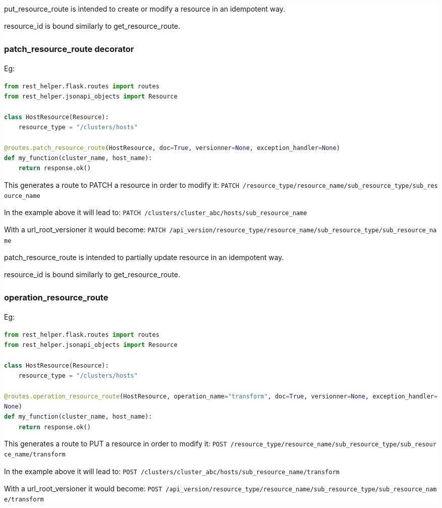 put_resource_route is intended to create or modify a resource in an idempotent way.

resource_id is bound similarly to get_resource_route.


### patch_resource_route decorator
Eg:
```python
from rest_helper.flask.routes import routes
from rest_helper.jsonapi_objects import Resource

class HostResource(Resource):
    resource_type = "/clusters/hosts"

@routes.patch_resource_route(HostResource, doc=True, versionner=None, exception_handler=None)
def my_function(cluster_name, host_name):
    return response.ok()
```
This generates a route to PATCH a resource in order to modify it:
`PATCH /resource_type/resource_name/sub_resource_type/sub_resource_name`

In the example above it will lead to:
`PATCH /clusters/cluster_abc/hosts/sub_resource_name`

With a url_root_versioner it would become:
`PATCH /api_version/resource_type/resource_name/sub_resource_type/sub_resource_name`

patch_resource_route is intended to partially update resource in an idempotent way.

resource_id is bound similarly to get_resource_route.



### operation_resource_route
Eg:
```python
from rest_helper.flask.routes import routes
from rest_helper.jsonapi_objects import Resource

class HostResource(Resource):
    resource_type = "/clusters/hosts"

@routes.operation_resource_route(HostResource, operation_name="transform", doc=True, versionner=None, exception_handler=None)
def my_function(cluster_name, host_name):
    return response.ok()
```
This generates a route to PUT a resource in order to modify it:
`POST /resource_type/resource_name/sub_resource_type/sub_resource_name/transform`

In the example above it will lead to:
`POST /clusters/cluster_abc/hosts/sub_resource_name/transform`

With a url_root_versioner it would become:
`POST /api_version/resource_type/resource_name/sub_resource_type/sub_resource_name/transform`

